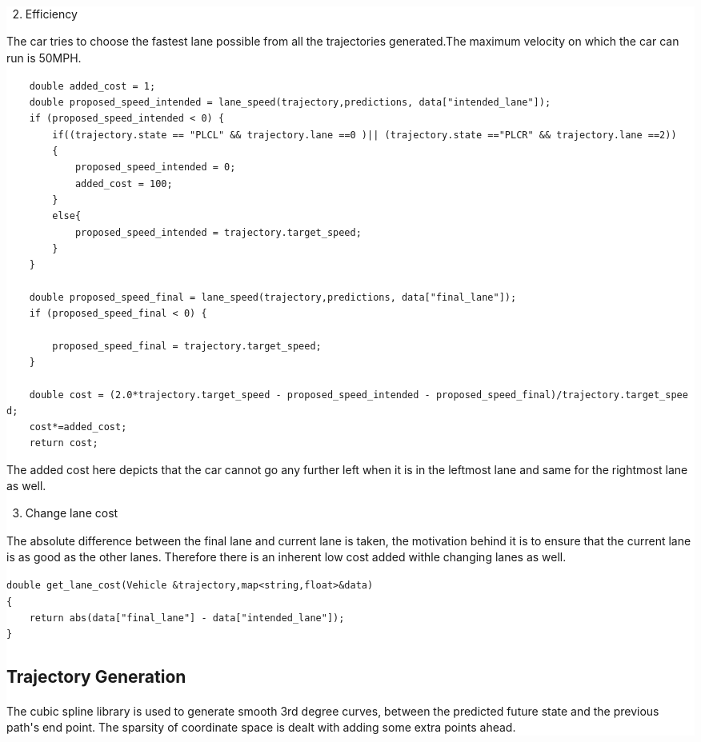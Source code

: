 2. Efficiency

The car tries to choose the fastest lane possible from all the trajectories generated.The maximum velocity on which the car 
can run is 50MPH.

```
	double added_cost = 1;
    double proposed_speed_intended = lane_speed(trajectory,predictions, data["intended_lane"]);
    if (proposed_speed_intended < 0) {
        if((trajectory.state == "PLCL" && trajectory.lane ==0 )|| (trajectory.state =="PLCR" && trajectory.lane ==2))
        {
            proposed_speed_intended = 0;
            added_cost = 100;
        }
        else{
            proposed_speed_intended = trajectory.target_speed;
        }
    }

    double proposed_speed_final = lane_speed(trajectory,predictions, data["final_lane"]);
    if (proposed_speed_final < 0) {

        proposed_speed_final = trajectory.target_speed;
    }
    
    double cost = (2.0*trajectory.target_speed - proposed_speed_intended - proposed_speed_final)/trajectory.target_speed;
    cost*=added_cost;
    return cost;
```
The added cost here depicts that the car cannot go any further left when it is in the leftmost lane and same for the rightmost lane as well.

3. Change lane cost

The absolute difference between the final lane and current lane is taken, the motivation behind it is to ensure that the current lane is as good as the other lanes. Therefore there is an inherent low cost added withle changing lanes as well.

```
double get_lane_cost(Vehicle &trajectory,map<string,float>&data)
{
    return abs(data["final_lane"] - data["intended_lane"]);
}
```

## Trajectory Generation

The cubic spline library is used to generate smooth 3rd degree curves, between the predicted future state and the previous path's end point. The sparsity of coordinate space is dealt with adding some extra points ahead.
